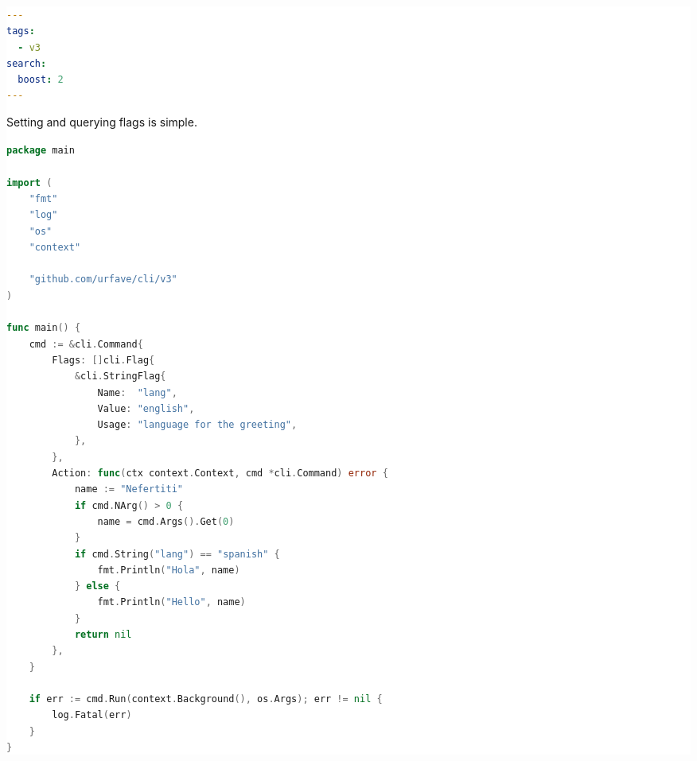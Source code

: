 ```yaml
---
tags:
  - v3
search:
  boost: 2
---
```


Setting and querying flags is simple.


```go
package main

import (
	"fmt"
	"log"
	"os"
	"context"

	"github.com/urfave/cli/v3"
)

func main() {
	cmd := &cli.Command{
		Flags: []cli.Flag{
			&cli.StringFlag{
				Name:  "lang",
				Value: "english",
				Usage: "language for the greeting",
			},
		},
		Action: func(ctx context.Context, cmd *cli.Command) error {
			name := "Nefertiti"
			if cmd.NArg() > 0 {
				name = cmd.Args().Get(0)
			}
			if cmd.String("lang") == "spanish" {
				fmt.Println("Hola", name)
			} else {
				fmt.Println("Hello", name)
			}
			return nil
		},
	}

	if err := cmd.Run(context.Background(), os.Args); err != nil {
		log.Fatal(err)
	}
}
```
